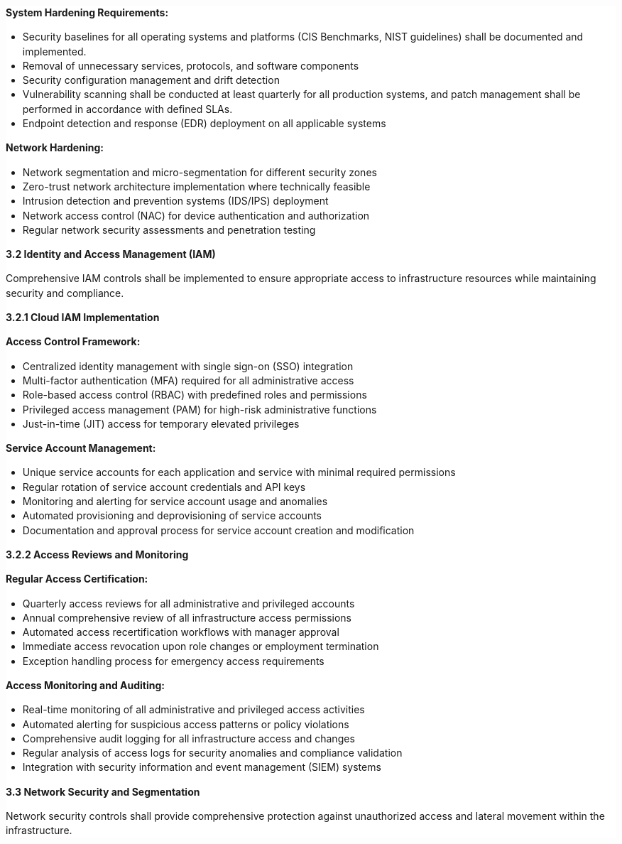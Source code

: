 **System Hardening Requirements:**
- Security baselines for all operating systems and platforms (CIS Benchmarks, NIST guidelines) shall be documented and implemented.
- Removal of unnecessary services, protocols, and software components
- Security configuration management and drift detection
- Vulnerability scanning shall be conducted at least quarterly for all production systems, and patch management shall be performed in accordance with defined SLAs.
- Endpoint detection and response (EDR) deployment on all applicable systems

**Network Hardening:**
- Network segmentation and micro-segmentation for different security zones
- Zero-trust network architecture implementation where technically feasible
- Intrusion detection and prevention systems (IDS/IPS) deployment
- Network access control (NAC) for device authentication and authorization
- Regular network security assessments and penetration testing

**3.2 Identity and Access Management (IAM)**

Comprehensive IAM controls shall be implemented to ensure appropriate access to infrastructure resources while maintaining security and compliance.

**3.2.1 Cloud IAM Implementation**

**Access Control Framework:**
- Centralized identity management with single sign-on (SSO) integration
- Multi-factor authentication (MFA) required for all administrative access
- Role-based access control (RBAC) with predefined roles and permissions
- Privileged access management (PAM) for high-risk administrative functions
- Just-in-time (JIT) access for temporary elevated privileges

**Service Account Management:**
- Unique service accounts for each application and service with minimal required permissions
- Regular rotation of service account credentials and API keys
- Monitoring and alerting for service account usage and anomalies
- Automated provisioning and deprovisioning of service accounts
- Documentation and approval process for service account creation and modification

**3.2.2 Access Reviews and Monitoring**

**Regular Access Certification:**
- Quarterly access reviews for all administrative and privileged accounts
- Annual comprehensive review of all infrastructure access permissions
- Automated access recertification workflows with manager approval
- Immediate access revocation upon role changes or employment termination
- Exception handling process for emergency access requirements

**Access Monitoring and Auditing:**
- Real-time monitoring of all administrative and privileged access activities
- Automated alerting for suspicious access patterns or policy violations
- Comprehensive audit logging for all infrastructure access and changes
- Regular analysis of access logs for security anomalies and compliance validation
- Integration with security information and event management (SIEM) systems

**3.3 Network Security and Segmentation**

Network security controls shall provide comprehensive protection against unauthorized access and lateral movement within the infrastructure.
